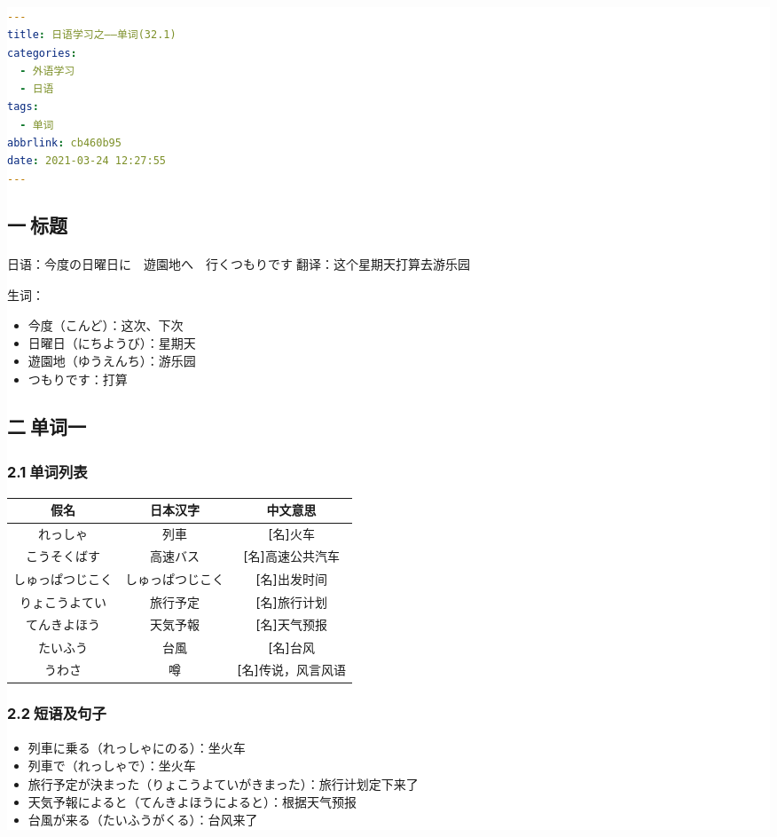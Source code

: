 ```yaml
---
title: 日语学习之——单词(32.1)
categories:
  - 外语学习
  - 日语
tags:
  - 单词
abbrlink: cb460b95
date: 2021-03-24 12:27:55
---
```

## 一 标题

日语：今度の日曜日に　遊園地へ　行くつもりです
翻译：这个星期天打算去游乐园



生词：

* 今度（こんど）：这次、下次
* 日曜日（にちようび）：星期天
* 遊園地（ゆうえんち）：游乐园
* つもりです：打算

## 二 单词一

### 2.1 单词列表

|       假名       |     日本汉字     |      中文意思      |
| :--------------: | :--------------: | :----------------: |
|     れっしゃ     |       列車       |      [名]火车      |
|   こうそくばす   |     高速バス     |  [名]高速公共汽车  |
| しゅっぱつじこく | しゅっぱつじこく |    [名]出发时间    |
|  りょこうよてい  |     旅行予定     |    [名]旅行计划    |
|   てんきよほう   |     天気予報     |    [名]天气预报    |
|     たいふう     |       台風       |      [名]台风      |
|      うわさ      |        噂        | [名]传说，风言风语 |

### 2.2 短语及句子

* 列車に乗る（れっしゃにのる）：坐火车
* 列車で（れっしゃで）：坐火车
* 旅行予定が決まった（りょこうよていがきまった）：旅行计划定下来了
* 天気予報によると（てんきよほうによると）：根据天气预报
* 台風が来る（たいふうがくる）：台风来了

